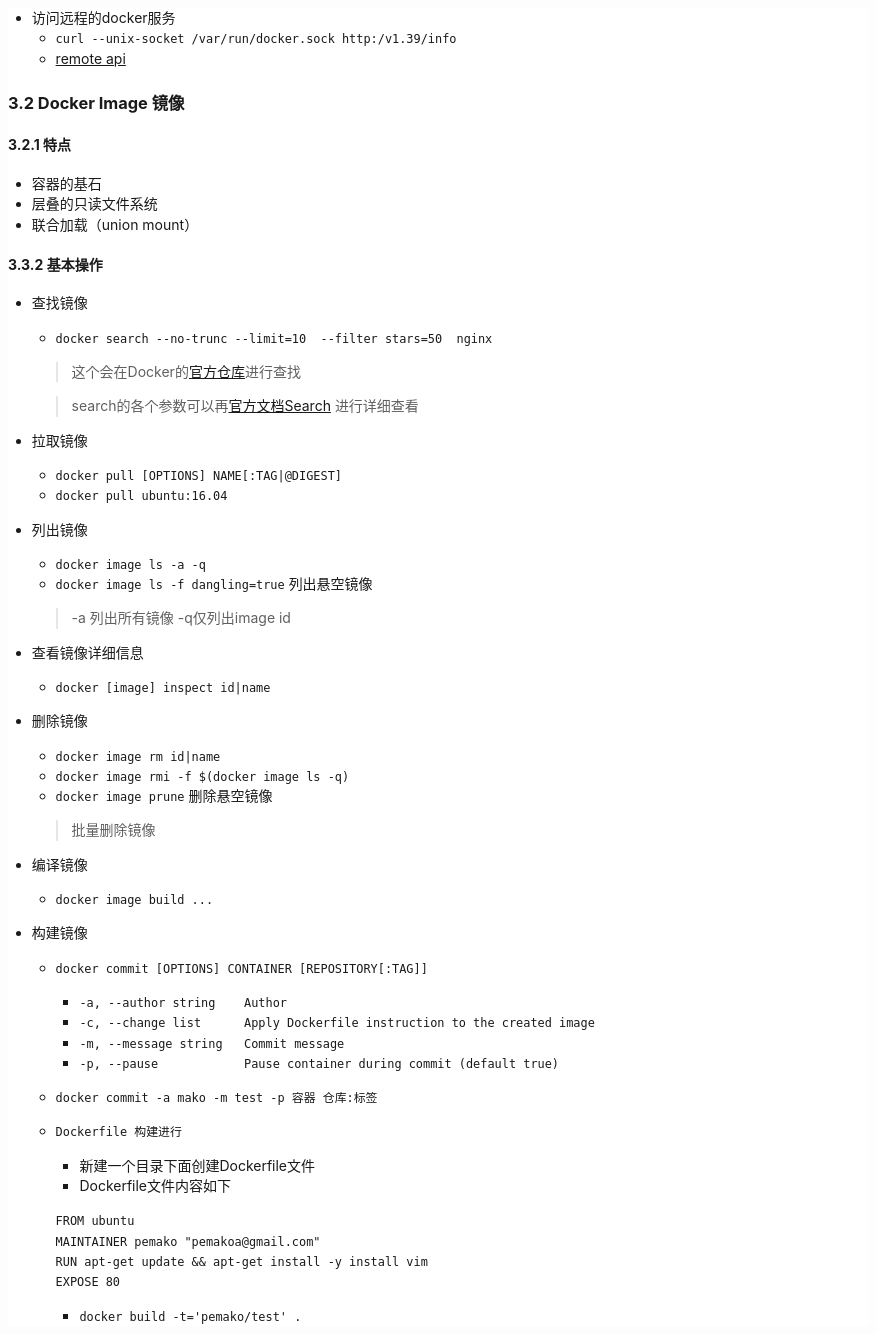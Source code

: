 - 访问远程的docker服务
	- `curl --unix-socket /var/run/docker.sock http:/v1.39/info`
	- [remote api](https://docs.docker.com/develop/sdk/)

### 3.2 Docker Image 镜像

#### 3.2.1 特点

- 容器的基石
- 层叠的只读文件系统
- 联合加载（union mount）

#### 3.3.2 基本操作

- 查找镜像
	- `docker search --no-trunc --limit=10  --filter stars=50  nginx`
	
	> 这个会在Docker的[官方仓库](https://hub.docker.com/)进行查找 

	> search的各个参数可以再[官方文档Search](https://docs.docker.com/engine/reference/commandline/search/) 进行详细查看


- 拉取镜像
	- `docker pull [OPTIONS] NAME[:TAG|@DIGEST]`
	- `docker pull ubuntu:16.04`


- 列出镜像
	- `docker image ls -a -q`
	- `docker image ls -f dangling=true` 列出悬空镜像
	> -a 列出所有镜像  -q仅列出image id

- 查看镜像详细信息
	- `docker [image] inspect id|name`

- 删除镜像
	- `docker image rm id|name`
	- `docker image rmi -f $(docker image ls -q)`
	- `docker image prune` 删除悬空镜像
	> 批量删除镜像

- 编译镜像
	- `docker image build ...`

- 构建镜像
	- `docker commit [OPTIONS] CONTAINER [REPOSITORY[:TAG]]`
		- `-a, --author string    Author`
  		- `-c, --change list      Apply Dockerfile instruction to the created image`
  		- `-m, --message string   Commit message`
  		- `-p, --pause            Pause container during commit (default true)`
  	- `docker commit -a mako -m test -p 容器 仓库:标签`
	
	- `Dockerfile 构建进行`
		- 新建一个目录下面创建Dockerfile文件
		- Dockerfile文件内容如下
		```
		FROM ubuntu
		MAINTAINER pemako "pemakoa@gmail.com"
		RUN apt-get update && apt-get install -y install vim
		EXPOSE 80
		```
		- `docker build -t='pemako/test' .`
